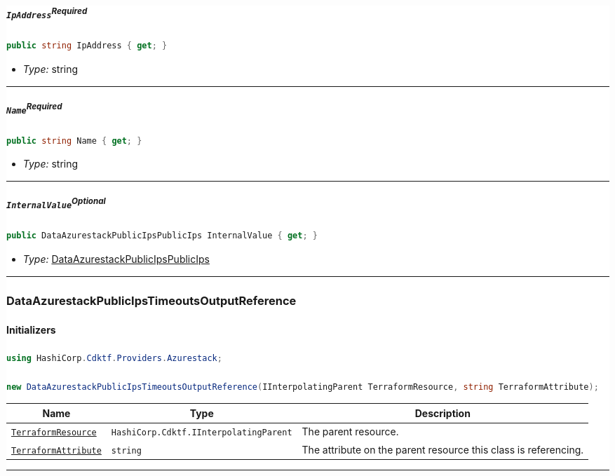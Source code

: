 ##### `IpAddress`<sup>Required</sup> <a name="IpAddress" id="@cdktf/provider-azurestack.dataAzurestackPublicIps.DataAzurestackPublicIpsPublicIpsOutputReference.property.ipAddress"></a>

```csharp
public string IpAddress { get; }
```

- *Type:* string

---

##### `Name`<sup>Required</sup> <a name="Name" id="@cdktf/provider-azurestack.dataAzurestackPublicIps.DataAzurestackPublicIpsPublicIpsOutputReference.property.name"></a>

```csharp
public string Name { get; }
```

- *Type:* string

---

##### `InternalValue`<sup>Optional</sup> <a name="InternalValue" id="@cdktf/provider-azurestack.dataAzurestackPublicIps.DataAzurestackPublicIpsPublicIpsOutputReference.property.internalValue"></a>

```csharp
public DataAzurestackPublicIpsPublicIps InternalValue { get; }
```

- *Type:* <a href="#@cdktf/provider-azurestack.dataAzurestackPublicIps.DataAzurestackPublicIpsPublicIps">DataAzurestackPublicIpsPublicIps</a>

---


### DataAzurestackPublicIpsTimeoutsOutputReference <a name="DataAzurestackPublicIpsTimeoutsOutputReference" id="@cdktf/provider-azurestack.dataAzurestackPublicIps.DataAzurestackPublicIpsTimeoutsOutputReference"></a>

#### Initializers <a name="Initializers" id="@cdktf/provider-azurestack.dataAzurestackPublicIps.DataAzurestackPublicIpsTimeoutsOutputReference.Initializer"></a>

```csharp
using HashiCorp.Cdktf.Providers.Azurestack;

new DataAzurestackPublicIpsTimeoutsOutputReference(IInterpolatingParent TerraformResource, string TerraformAttribute);
```

| **Name** | **Type** | **Description** |
| --- | --- | --- |
| <code><a href="#@cdktf/provider-azurestack.dataAzurestackPublicIps.DataAzurestackPublicIpsTimeoutsOutputReference.Initializer.parameter.terraformResource">TerraformResource</a></code> | <code>HashiCorp.Cdktf.IInterpolatingParent</code> | The parent resource. |
| <code><a href="#@cdktf/provider-azurestack.dataAzurestackPublicIps.DataAzurestackPublicIpsTimeoutsOutputReference.Initializer.parameter.terraformAttribute">TerraformAttribute</a></code> | <code>string</code> | The attribute on the parent resource this class is referencing. |

---